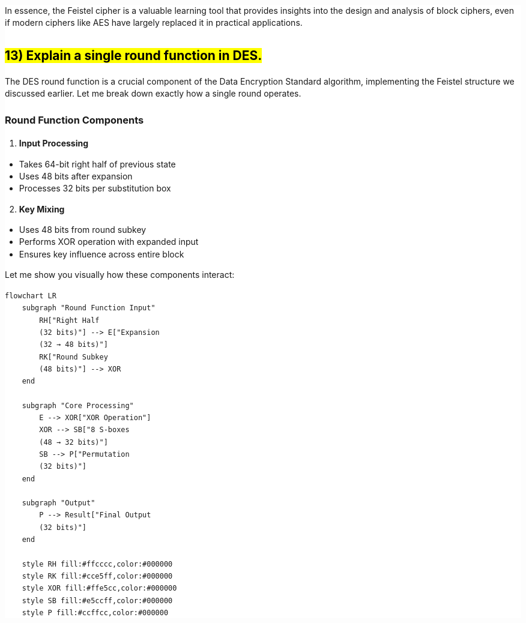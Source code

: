 In essence, the Feistel cipher is a valuable learning tool that provides insights into the design and analysis of block ciphers, even if modern ciphers like AES have largely replaced it in practical applications.

## <mark> 13) Explain a single round function in DES. </mark>

The DES round function is a crucial component of the Data Encryption Standard algorithm, implementing the Feistel structure we discussed earlier. Let me break down exactly how a single round operates.

### Round Function Components

1. **Input Processing**

- Takes 64-bit right half of previous state
- Uses 48 bits after expansion
- Processes 32 bits per substitution box

2. **Key Mixing**

- Uses 48 bits from round subkey
- Performs XOR operation with expanded input
- Ensures key influence across entire block

Let me show you visually how these components interact:

```mermaid
flowchart LR
    subgraph "Round Function Input"
        RH["Right Half
        (32 bits)"] --> E["Expansion
        (32 → 48 bits)"]
        RK["Round Subkey
        (48 bits)"] --> XOR
    end

    subgraph "Core Processing"
        E --> XOR["XOR Operation"]
        XOR --> SB["8 S-boxes
        (48 → 32 bits)"]
        SB --> P["Permutation
        (32 bits)"]
    end

    subgraph "Output"
        P --> Result["Final Output
        (32 bits)"]
    end

    style RH fill:#ffcccc,color:#000000
    style RK fill:#cce5ff,color:#000000
    style XOR fill:#ffe5cc,color:#000000
    style SB fill:#e5ccff,color:#000000
    style P fill:#ccffcc,color:#000000
```
